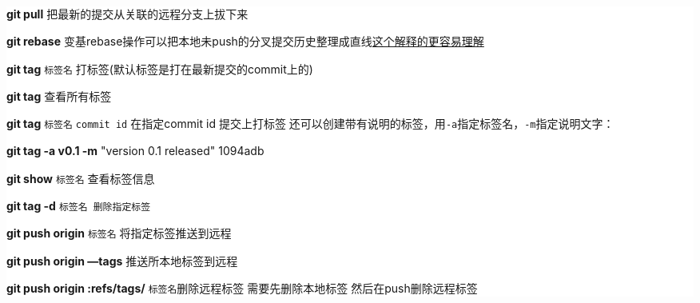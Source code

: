 **git pull**		把最新的提交从关联的远程分支上拔下来

**git rebase**	变基rebase操作可以把本地未push的分叉提交历史整理成直线[这个解释的更容易理解](http://gitbook.liuhui998.com/4_2.html)

**git tag** `标签名`	打标签(默认标签是打在最新提交的commit上的)

**git tag**	查看所有标签

**git tag** `标签名` `commit id`	在指定commit id 提交上打标签 还可以创建带有说明的标签，用`-a`指定标签名，`-m`指定说明文字：

 **git tag -a v0.1 -m** "version 0.1 released" 1094adb

**git show** `标签名`	查看标签信息

**git tag -d** `标签名	删除指定标签`

**git push origin** `标签名`	将指定标签推送到远程

**git push origin —tags**	推送所本地标签到远程

**git push origin :refs/tags/** `标签名`删除远程标签 需要先删除本地标签 然后在push删除远程标签